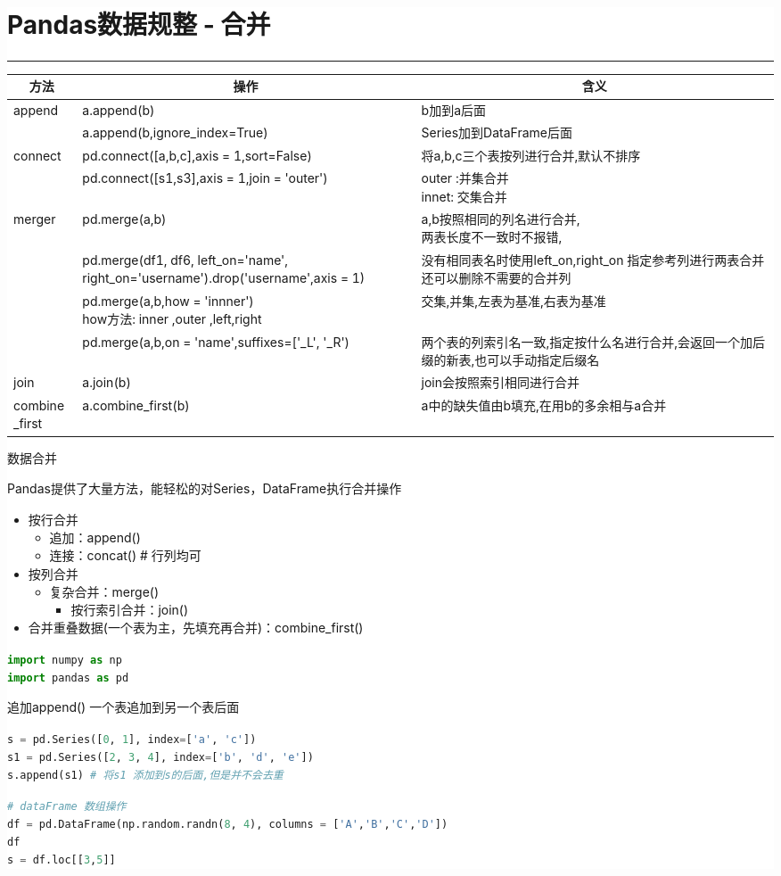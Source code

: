 # Pandas数据规整 - 合并

---
| 方法          | 操作                                                         | 含义                                                         |
| ------------- | ------------------------------------------------------------ | ------------------------------------------------------------ |
| append        | a.append(b)                                                  | b加到a后面                                                   |
|               | a.append(b,ignore_index=True)                                | Series加到DataFrame后面                                      |
| connect       | pd.connect([a,b,c],axis = 1,sort=False)                      | 将a,b,c三个表按列进行合并,默认不排序                         |
|               | pd.connect([s1,s3],axis = 1,join = 'outer')                  | outer :并集合并<br />innet: 交集合并                         |
| merger        | pd.merge(a,b)                                                | a,b按照相同的列名进行合并,<br />两表长度不一致时不报错,      |
|               | pd.merge(df1, df6, left_on='name', right_on='username').drop('username',axis = 1) | 没有相同表名时使用left_on,right_on 指定参考列进行两表合并<br />还可以删除不需要的合并列 |
|               | pd.merge(a,b,how = 'innner')<br />how方法: inner ,outer ,left,right | 交集,并集,左表为基准,右表为基准                              |
|               | pd.merge(a,b,on = 'name',suffixes=['_L', '_R')               | 两个表的列索引名一致,指定按什么名进行合并,会返回一个加后缀的新表,也可以手动指定后缀名 |
| join          | a.join(b)                                                    | join会按照索引相同进行合并                                   |
| combine_first | a.combine_first(b)                                           | a中的缺失值由b填充,在用b的多余相与a合并                      |


数据合并

Pandas提供了大量方法，能轻松的对Series，DataFrame执行合并操作

* 按行合并
    * 追加：append()
    * 连接：concat()  # 行列均可
* 按列合并
    * 复杂合并：merge()
        * 按行索引合并：join()
* 合并重叠数据(一个表为主，先填充再合并)：combine_first()

```python
import numpy as np
import pandas as pd
```

追加append()
一个表追加到另一个表后面

```python
s = pd.Series([0, 1], index=['a', 'c'])
s1 = pd.Series([2, 3, 4], index=['b', 'd', 'e'])
s.append(s1) # 将s1 添加到s的后面,但是并不会去重
```


```python
# dataFrame 数组操作
df = pd.DataFrame(np.random.randn(8, 4), columns = ['A','B','C','D'])
df
s = df.loc[[3,5]]
```
